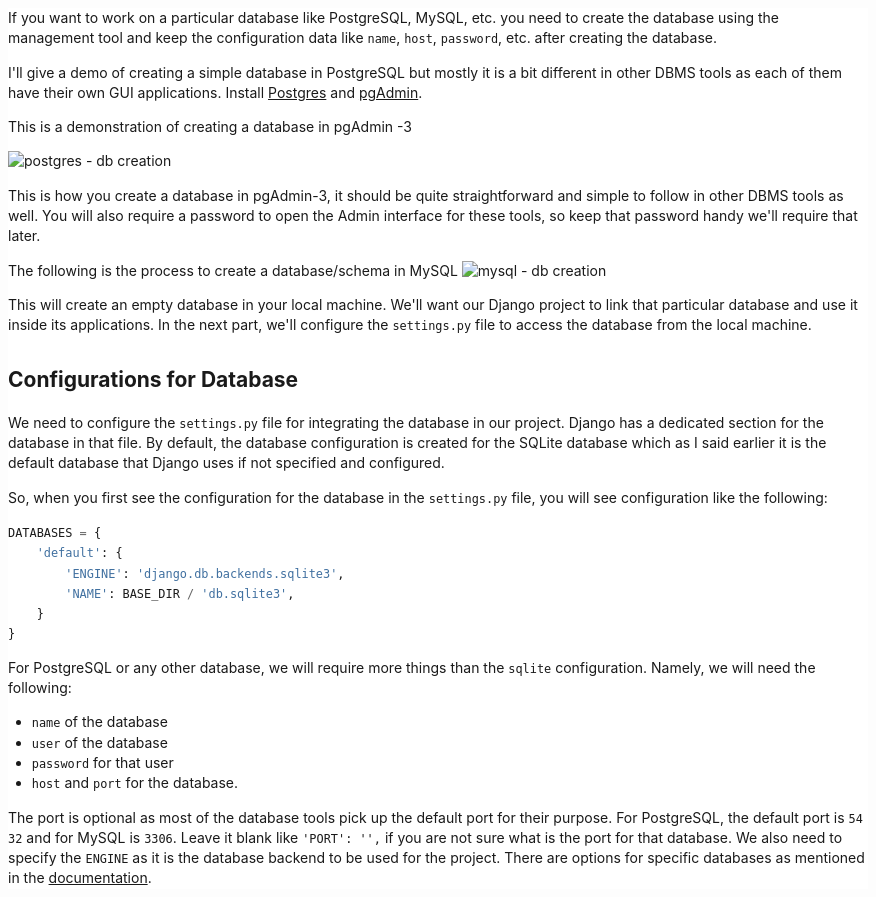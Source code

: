 If you want to work on a particular database like PostgreSQL, MySQL, etc. you need to create the database using the management tool and keep the configuration data like `name`, `host`, `password`, etc. after creating the database. 

I'll give a demo of creating a simple database in PostgreSQL but mostly it is a bit different in other DBMS tools as each of them have their own GUI applications. Install [Postgres](https://www.postgresql.org/download/) and [pgAdmin](https://www.pgadmin.org/download/).

This is a demonstration of creating a database in pgAdmin -3 

![postgres - db creation](https://res.cloudinary.com/dgpxbrwoz/image/upload/v1642325269/blogmedia/postgcreate_wnmyre.gif)

This is how you create a database in pgAdmin-3, it should be quite straightforward and simple to follow in other DBMS tools as well. You will also require a password to open the Admin interface for these tools, so keep that password handy we'll require that later.

The following is the process to create a database/schema in MySQL
![mysql - db creation](https://res.cloudinary.com/dgpxbrwoz/image/upload/v1642327473/blogmedia/mysqlcreate_bnkqxg.gif)

This will create an empty database in your local machine. We'll want our Django project to link that particular database and use it inside its applications. In the next part, we'll configure the `settings.py` file to access the database from the local machine.

## Configurations for Database

We need to configure the `settings.py` file for integrating the database in our project. Django has a dedicated section for the database in that file. By default, the database configuration is created for the SQLite database which as I said earlier it is the default database that Django uses if not specified and configured. 

So, when you first see the configuration for the database in the `settings.py` file, you will see configuration like the following:

```python
DATABASES = {
    'default': {
        'ENGINE': 'django.db.backends.sqlite3',
        'NAME': BASE_DIR / 'db.sqlite3',
    }
}
```
For PostgreSQL or any other database, we will require more things than the `sqlite` configuration. Namely, we will need the following:

- `name` of the database
- `user` of the database
- `password` for that user
- `host` and `port` for the database. 

The port is optional as most of the database tools pick up the default port for their purpose. For PostgreSQL, the default port is `5432` and for MySQL is `3306`. Leave it blank like `'PORT': '',` if you are not sure what is the port for that database. We also need to specify the `ENGINE` as it is the database backend to be used for the project. There are options for specific databases as mentioned in the [documentation](https://docs.djangoproject.com/en/4.0/ref/settings/#engine).
